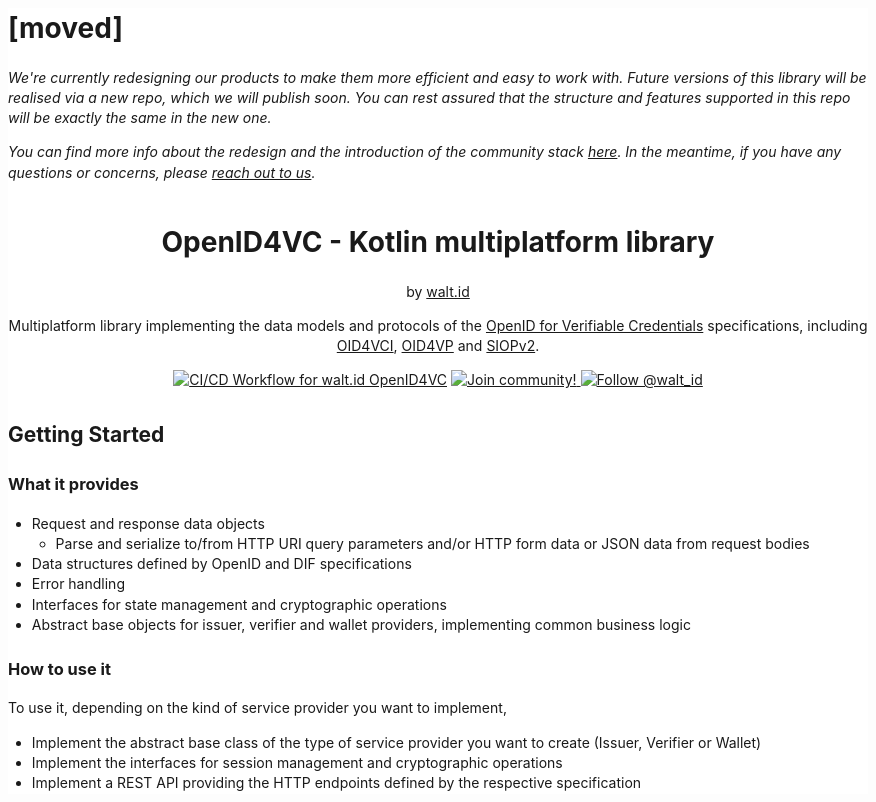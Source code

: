 # [moved]
<i>We're currently redesigning our products to make them more efficient and easy to work with. Future versions of this library will be realised via a new repo, which we will publish soon. You can rest assured that the structure and features supported in this repo will be exactly the same in the new one. 

You can find more info about the redesign and the introduction of the community stack [here](https://walt.id/blog/p/community-stack). In the meantime, if you have any questions or concerns, please [reach out to us](https://walt.id/discord).</i>

<div align="center">
 <h1>OpenID4VC - Kotlin multiplatform library</h1>
 <span>by </span><a href="https://walt.id">walt.id</a>
 <p>Multiplatform library implementing the data models and protocols of the <a href="https://openid.net/sg/openid4vc/">OpenID for Verifiable Credentials</a> specifications, including <a href="https://openid.net/specs/openid-4-verifiable-credential-issuance-1_0.html">OID4VCI</a>, <a href="https://openid.net/specs/openid-4-verifiable-presentations-1_0.html">OID4VP</a> and <a href="https://openid.net/specs/openid-connect-self-issued-v2-1_0.html">SIOPv2</a>.<p>

[![CI/CD Workflow for walt.id OpenID4VC](https://github.com/walt-id/waltid-openid4vc/actions/workflows/release.yml/badge.svg?branch=main)](https://github.com/walt-id/waltid-openid4vc/actions/workflows/release.yml)
<a href="https://walt.id/community">
<img src="https://img.shields.io/badge/Join-The Community-blue.svg?style=flat" alt="Join community!" />
</a>
<a href="https://twitter.com/intent/follow?screen_name=walt_id">
<img src="https://img.shields.io/twitter/follow/walt_id.svg?label=Follow%20@walt_id" alt="Follow @walt_id" />
</a>


</div>

## Getting Started

### What it provides 
* Request and response data objects
    * Parse and serialize to/from HTTP URI query parameters and/or HTTP form data or JSON data from request bodies 
* Data structures defined by OpenID and DIF specifications
* Error handling
* Interfaces for state management and cryptographic operations
* Abstract base objects for issuer, verifier and wallet providers, implementing common business logic

### How to use it

To use it, depending on the kind of service provider you want to implement,
* Implement the abstract base class of the type of service provider you want to create (Issuer, Verifier or Wallet)
* Implement the interfaces for session management and cryptographic operations
* Implement a REST API providing the HTTP endpoints defined by the respective specification
